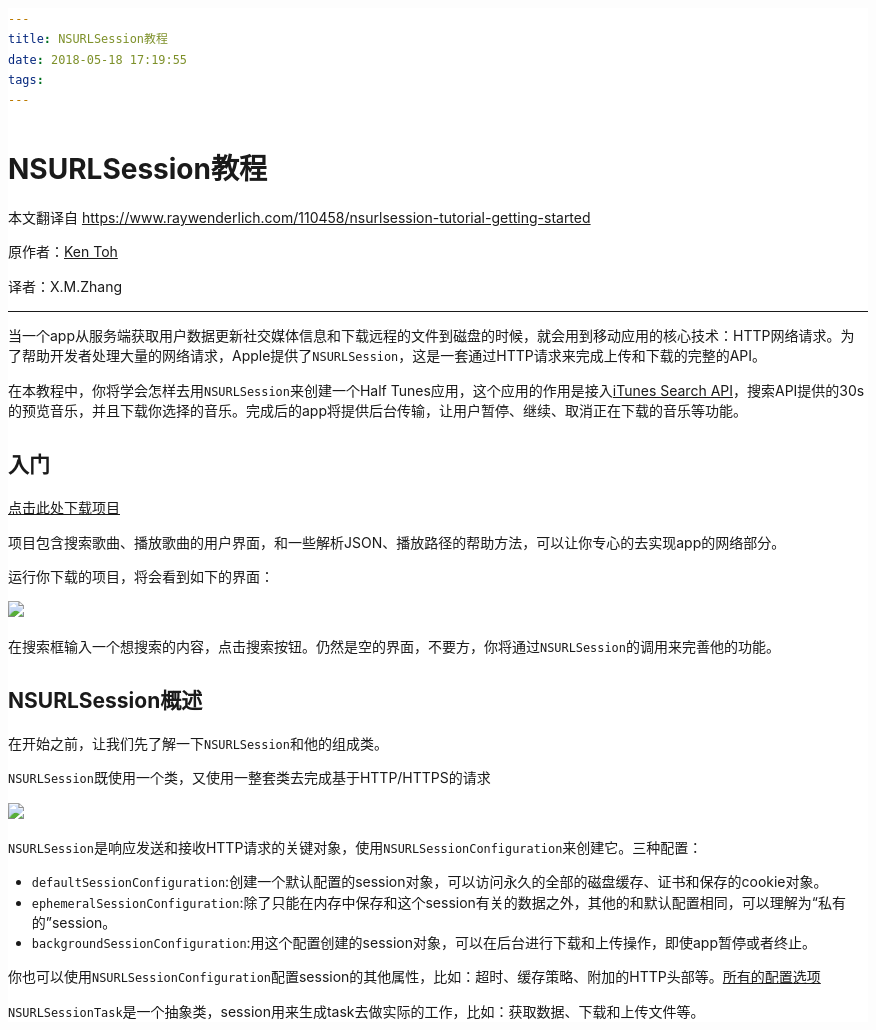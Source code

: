 ```yaml
---
title: NSURLSession教程
date: 2018-05-18 17:19:55
tags:
---
```


# NSURLSession教程
本文翻译自 https://www.raywenderlich.com/110458/nsurlsession-tutorial-getting-started   

原作者：[Ken Toh](https://www.raywenderlich.com/u/kentoh)    

译者：X.M.Zhang       

----
当一个app从服务端获取用户数据更新社交媒体信息和下载远程的文件到磁盘的时候，就会用到移动应用的核心技术：HTTP网络请求。为了帮助开发者处理大量的网络请求，Apple提供了`NSURLSession`，这是一套通过HTTP请求来完成上传和下载的完整的API。  

在本教程中，你将学会怎样去用`NSURLSession`来创建一个Half Tunes应用，这个应用的作用是接入[iTunes Search API](https://www.apple.com/itunes/affiliates/resources/documentation/itunes-store-web-service-search-api.html)，搜索API提供的30s的预览音乐，并且下载你选择的音乐。完成后的app将提供后台传输，让用户暂停、继续、取消正在下载的音乐等功能。   

## 入门

[点击此处下载项目](http://www.raywenderlich.com/wp-content/uploads/2016/01/HalfTunes-Starter.zip)  

项目包含搜索歌曲、播放歌曲的用户界面，和一些解析JSON、播放路径的帮助方法，可以让你专心的去实现app的网络部分。  

运行你下载的项目，将会看到如下的界面： 

![](https://cdn2.raywenderlich.com/wp-content/uploads/2015/08/Simulator-Screen-Shot-12-Aug-2015-11.10.57-pm-281x500.png) 

在搜索框输入一个想搜索的内容，点击搜索按钮。仍然是空的界面，不要方，你将通过`NSURLSession`的调用来完善他的功能。  

## NSURLSession概述

在开始之前，让我们先了解一下`NSURLSession`和他的组成类。   

`NSURLSession`既使用一个类，又使用一整套类去完成基于HTTP/HTTPS的请求   

![](https://cdn1.raywenderlich.com/wp-content/uploads/2015/08/Screen-Shot-2015-08-20-at-12.27.21-am.png)  

`NSURLSession`是响应发送和接收HTTP请求的关键对象，使用`NSURLSessionConfiguration`来创建它。三种配置：    

* `defaultSessionConfiguration`:创建一个默认配置的session对象，可以访问永久的全部的磁盘缓存、证书和保存的cookie对象。    
* `ephemeralSessionConfiguration`:除了只能在内存中保存和这个session有关的数据之外，其他的和默认配置相同，可以理解为“私有的”session。    
* `backgroundSessionConfiguration`:用这个配置创建的session对象，可以在后台进行下载和上传操作，即使app暂停或者终止。 

你也可以使用`NSURLSessionConfiguration`配置session的其他属性，比如：超时、缓存策略、附加的HTTP头部等。[所有的配置选项](https://developer.apple.com/library/mac/documentation/Foundation/Reference/NSURLSessionConfiguration_class/index.html#//apple_ref/occ/cl/NSURLSessionConfiguration)  

`NSURLSessionTask`是一个抽象类，session用来生成task去做实际的工作，比如：获取数据、下载和上传文件等。   
